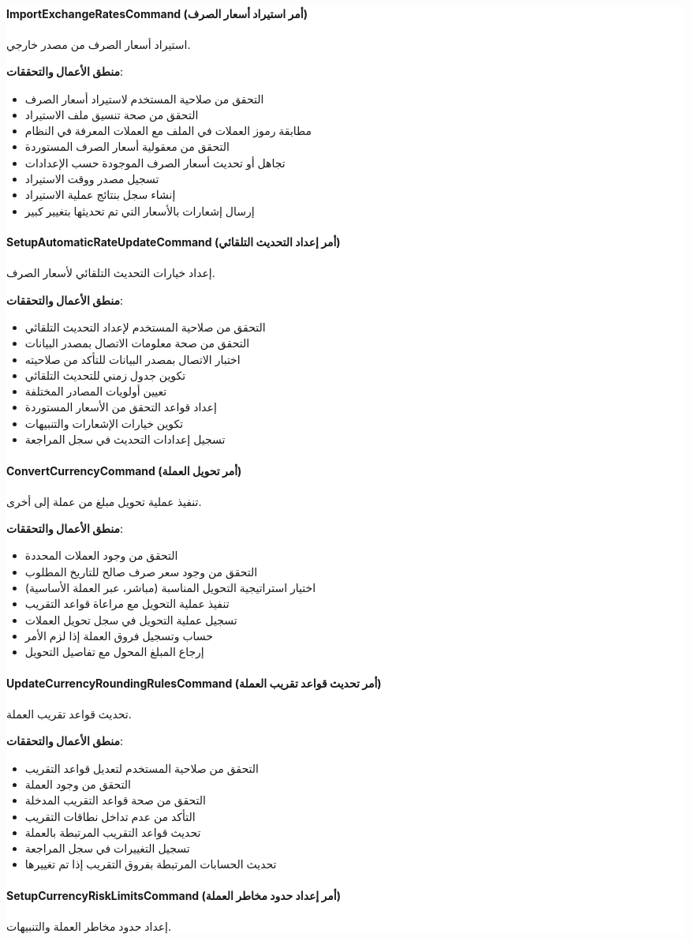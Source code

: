 #### ImportExchangeRatesCommand (أمر استيراد أسعار الصرف)
استيراد أسعار الصرف من مصدر خارجي.

**منطق الأعمال والتحققات**:
- التحقق من صلاحية المستخدم لاستيراد أسعار الصرف
- التحقق من صحة تنسيق ملف الاستيراد
- مطابقة رموز العملات في الملف مع العملات المعرفة في النظام
- التحقق من معقولية أسعار الصرف المستوردة
- تجاهل أو تحديث أسعار الصرف الموجودة حسب الإعدادات
- تسجيل مصدر ووقت الاستيراد
- إنشاء سجل بنتائج عملية الاستيراد
- إرسال إشعارات بالأسعار التي تم تحديثها بتغيير كبير

#### SetupAutomaticRateUpdateCommand (أمر إعداد التحديث التلقائي)
إعداد خيارات التحديث التلقائي لأسعار الصرف.

**منطق الأعمال والتحققات**:
- التحقق من صلاحية المستخدم لإعداد التحديث التلقائي
- التحقق من صحة معلومات الاتصال بمصدر البيانات
- اختبار الاتصال بمصدر البيانات للتأكد من صلاحيته
- تكوين جدول زمني للتحديث التلقائي
- تعيين أولويات المصادر المختلفة
- إعداد قواعد التحقق من الأسعار المستوردة
- تكوين خيارات الإشعارات والتنبيهات
- تسجيل إعدادات التحديث في سجل المراجعة

#### ConvertCurrencyCommand (أمر تحويل العملة)
تنفيذ عملية تحويل مبلغ من عملة إلى أخرى.

**منطق الأعمال والتحققات**:
- التحقق من وجود العملات المحددة
- التحقق من وجود سعر صرف صالح للتاريخ المطلوب
- اختيار استراتيجية التحويل المناسبة (مباشر، عبر العملة الأساسية)
- تنفيذ عملية التحويل مع مراعاة قواعد التقريب
- تسجيل عملية التحويل في سجل تحويل العملات
- حساب وتسجيل فروق العملة إذا لزم الأمر
- إرجاع المبلغ المحول مع تفاصيل التحويل

#### UpdateCurrencyRoundingRulesCommand (أمر تحديث قواعد تقريب العملة)
تحديث قواعد تقريب العملة.

**منطق الأعمال والتحققات**:
- التحقق من صلاحية المستخدم لتعديل قواعد التقريب
- التحقق من وجود العملة
- التحقق من صحة قواعد التقريب المدخلة
- التأكد من عدم تداخل نطاقات التقريب
- تحديث قواعد التقريب المرتبطة بالعملة
- تسجيل التغييرات في سجل المراجعة
- تحديث الحسابات المرتبطة بفروق التقريب إذا تم تغييرها

#### SetupCurrencyRiskLimitsCommand (أمر إعداد حدود مخاطر العملة)
إعداد حدود مخاطر العملة والتنبيهات.
